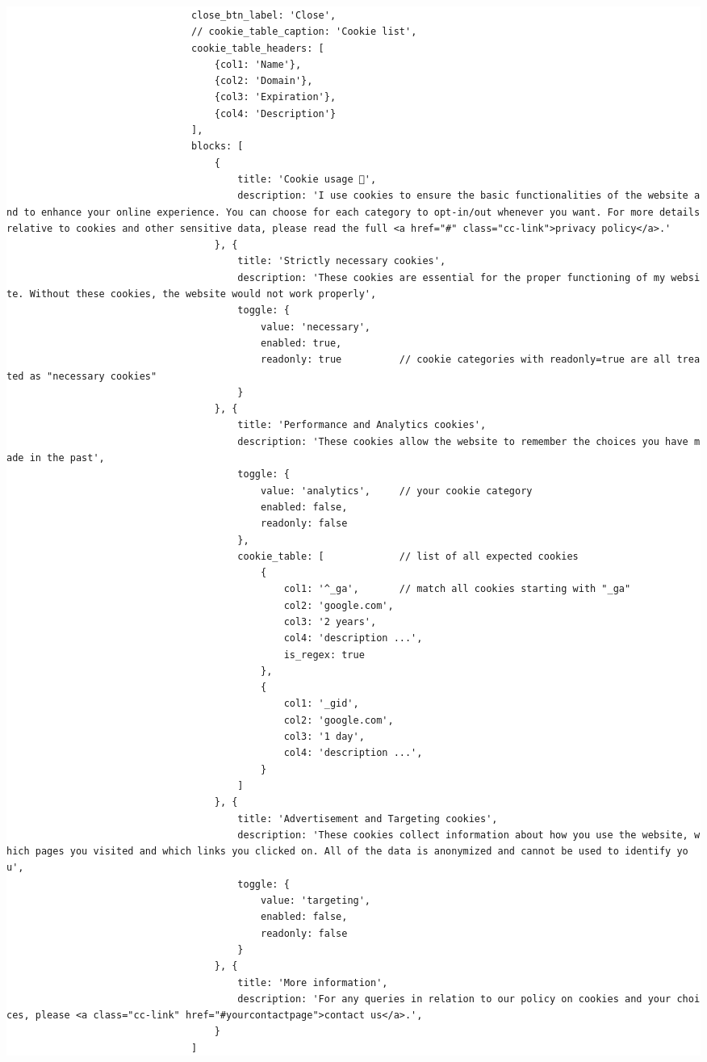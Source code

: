                                     close_btn_label: 'Close',
                                    // cookie_table_caption: 'Cookie list',
                                    cookie_table_headers: [
                                        {col1: 'Name'},
                                        {col2: 'Domain'},
                                        {col3: 'Expiration'},
                                        {col4: 'Description'}
                                    ],
                                    blocks: [
                                        {
                                            title: 'Cookie usage 📢',
                                            description: 'I use cookies to ensure the basic functionalities of the website and to enhance your online experience. You can choose for each category to opt-in/out whenever you want. For more details relative to cookies and other sensitive data, please read the full <a href="#" class="cc-link">privacy policy</a>.'
                                        }, {
                                            title: 'Strictly necessary cookies',
                                            description: 'These cookies are essential for the proper functioning of my website. Without these cookies, the website would not work properly',
                                            toggle: {
                                                value: 'necessary',
                                                enabled: true,
                                                readonly: true          // cookie categories with readonly=true are all treated as "necessary cookies"
                                            }
                                        }, {
                                            title: 'Performance and Analytics cookies',
                                            description: 'These cookies allow the website to remember the choices you have made in the past',
                                            toggle: {
                                                value: 'analytics',     // your cookie category
                                                enabled: false,
                                                readonly: false
                                            },
                                            cookie_table: [             // list of all expected cookies
                                                {
                                                    col1: '^_ga',       // match all cookies starting with "_ga"
                                                    col2: 'google.com',
                                                    col3: '2 years',
                                                    col4: 'description ...',
                                                    is_regex: true
                                                },
                                                {
                                                    col1: '_gid',
                                                    col2: 'google.com',
                                                    col3: '1 day',
                                                    col4: 'description ...',
                                                }
                                            ]
                                        }, {
                                            title: 'Advertisement and Targeting cookies',
                                            description: 'These cookies collect information about how you use the website, which pages you visited and which links you clicked on. All of the data is anonymized and cannot be used to identify you',
                                            toggle: {
                                                value: 'targeting',
                                                enabled: false,
                                                readonly: false
                                            }
                                        }, {
                                            title: 'More information',
                                            description: 'For any queries in relation to our policy on cookies and your choices, please <a class="cc-link" href="#yourcontactpage">contact us</a>.',
                                        }
                                    ]